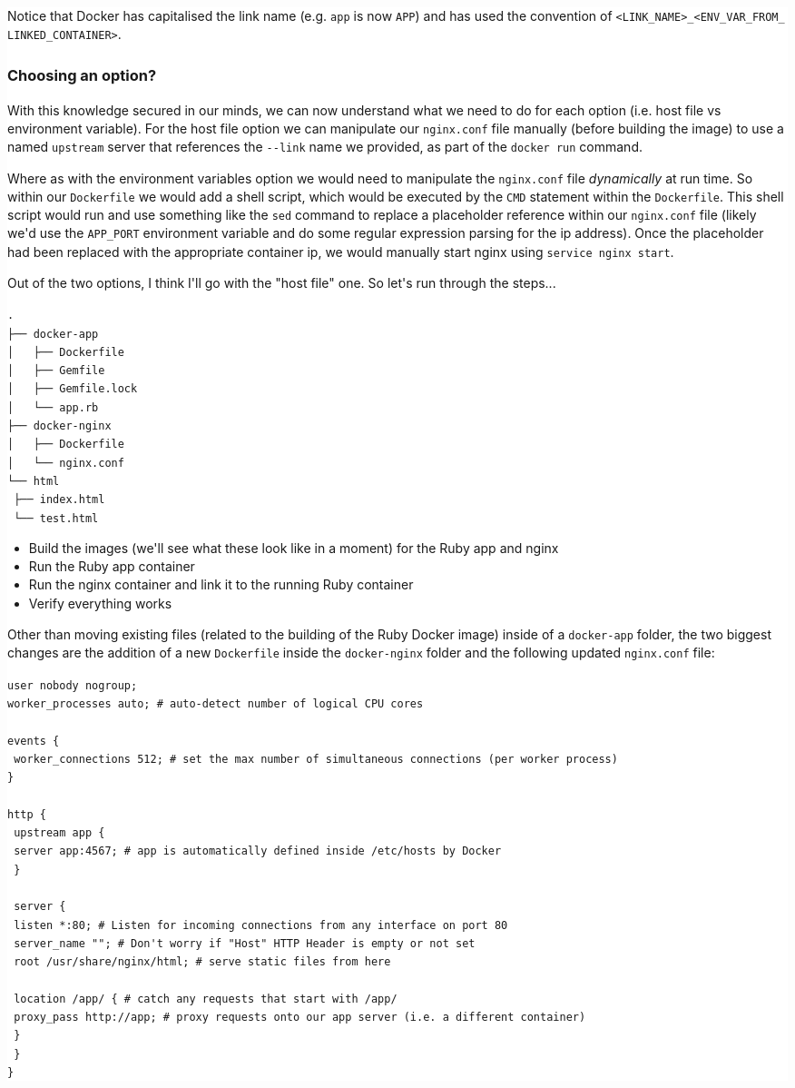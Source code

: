 Notice that Docker has capitalised the link name (e.g. `app` is now `APP`) and has used the convention of `<LINK_NAME>_<ENV_VAR_FROM_LINKED_CONTAINER>`.

### Choosing an option?

With this knowledge secured in our minds, we can now understand what we need to do for each option (i.e. host file vs environment variable). For the host file option we can manipulate our `nginx.conf` file manually (before building the image) to use a named `upstream` server that references the `--link` name we provided, as part of the `docker run` command.

Where as with the environment variables option we would need to manipulate the `nginx.conf` file _dynamically_ at run time. So within our `Dockerfile` we would add a shell script, which would be executed by the `CMD` statement within the `Dockerfile`. This shell script would run and use something like the `sed` command to replace a placeholder reference within our `nginx.conf` file (likely we'd use the `APP_PORT` environment variable and do some regular expression parsing for the ip address). Once the placeholder had been replaced with the appropriate container ip, we would manually start nginx using `service nginx start`.

Out of the two options, I think I'll go with the "host file" one. So let's run through the steps...

```
.
├── docker-app
│   ├── Dockerfile
│   ├── Gemfile
│   ├── Gemfile.lock
│   └── app.rb
├── docker-nginx
│   ├── Dockerfile
│   └── nginx.conf
└── html
 ├── index.html
 └── test.html
```

- Build the images (we'll see what these look like in a moment) for the Ruby app and nginx
- Run the Ruby app container
- Run the nginx container and link it to the running Ruby container
- Verify everything works

Other than moving existing files (related to the building of the Ruby Docker image) inside of a `docker-app` folder, the two biggest changes are the addition of a new `Dockerfile` inside the `docker-nginx` folder and the following updated `nginx.conf` file:

```
user nobody nogroup;
worker_processes auto; # auto-detect number of logical CPU cores

events {
 worker_connections 512; # set the max number of simultaneous connections (per worker process)
}

http {
 upstream app {
 server app:4567; # app is automatically defined inside /etc/hosts by Docker
 }

 server {
 listen *:80; # Listen for incoming connections from any interface on port 80
 server_name ""; # Don't worry if "Host" HTTP Header is empty or not set
 root /usr/share/nginx/html; # serve static files from here

 location /app/ { # catch any requests that start with /app/
 proxy_pass http://app; # proxy requests onto our app server (i.e. a different container)
 }
 }
}
```